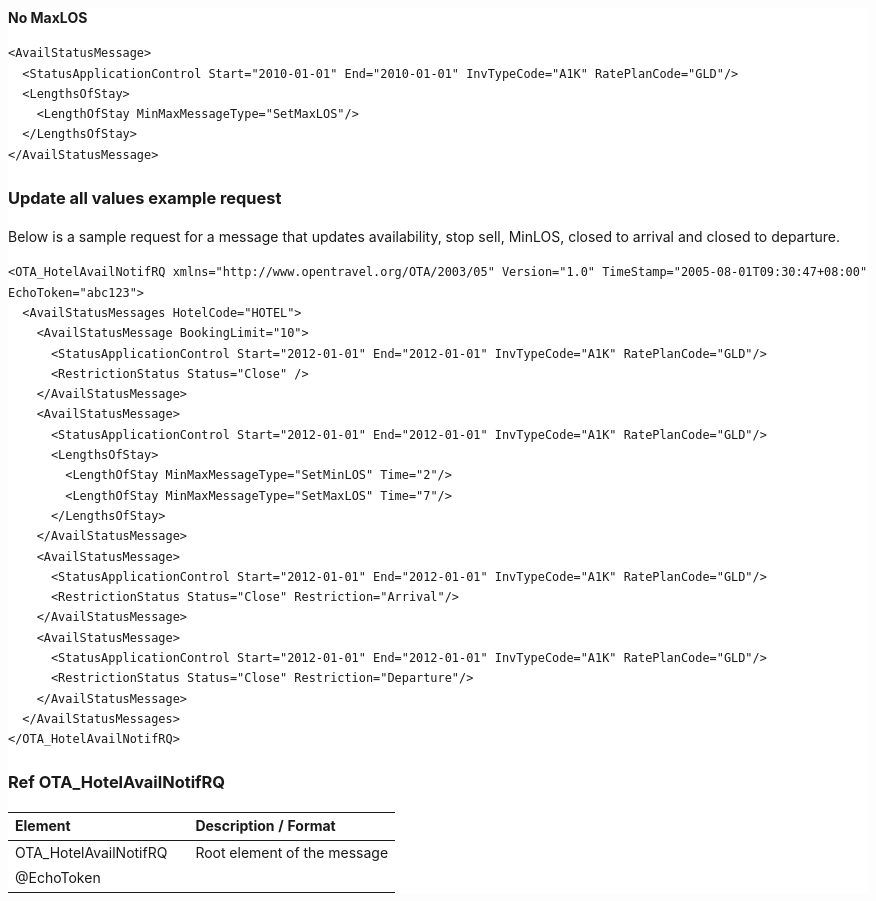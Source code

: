 **No MaxLOS**

```text
<AvailStatusMessage>
  <StatusApplicationControl Start="2010-01-01" End="2010-01-01" InvTypeCode="A1K" RatePlanCode="GLD"/>
  <LengthsOfStay>
    <LengthOfStay MinMaxMessageType="SetMaxLOS"/>
  </LengthsOfStay>
</AvailStatusMessage>
```

### Update all values example request

Below is a sample request for a message that updates availability, stop sell, MinLOS, closed to arrival and closed to departure.

```text
<OTA_HotelAvailNotifRQ xmlns="http://www.opentravel.org/OTA/2003/05" Version="1.0" TimeStamp="2005-08-01T09:30:47+08:00" EchoToken="abc123">
  <AvailStatusMessages HotelCode="HOTEL">
    <AvailStatusMessage BookingLimit="10">
      <StatusApplicationControl Start="2012-01-01" End="2012-01-01" InvTypeCode="A1K" RatePlanCode="GLD"/>
      <RestrictionStatus Status="Close" />
    </AvailStatusMessage>
    <AvailStatusMessage>
      <StatusApplicationControl Start="2012-01-01" End="2012-01-01" InvTypeCode="A1K" RatePlanCode="GLD"/>
      <LengthsOfStay>
        <LengthOfStay MinMaxMessageType="SetMinLOS" Time="2"/>
        <LengthOfStay MinMaxMessageType="SetMaxLOS" Time="7"/>
      </LengthsOfStay>
    </AvailStatusMessage>
    <AvailStatusMessage>
      <StatusApplicationControl Start="2012-01-01" End="2012-01-01" InvTypeCode="A1K" RatePlanCode="GLD"/>
      <RestrictionStatus Status="Close" Restriction="Arrival"/>
    </AvailStatusMessage>
    <AvailStatusMessage>
      <StatusApplicationControl Start="2012-01-01" End="2012-01-01" InvTypeCode="A1K" RatePlanCode="GLD"/>
      <RestrictionStatus Status="Close" Restriction="Departure"/>
    </AvailStatusMessage>
  </AvailStatusMessages>
</OTA_HotelAvailNotifRQ>
```

### **Ref** OTA\_HotelAvailNotifRQ

<table>
  <thead>
    <tr>
      <th style="text-align:left">Element</th>
      <th style="text-align:left"></th>
      <th style="text-align:left">Description / Format</th>
    </tr>
  </thead>
  <tbody>
    <tr>
      <td style="text-align:left">OTA_HotelAvailNotifRQ</td>
      <td style="text-align:left"></td>
      <td style="text-align:left">Root element of the message</td>
    </tr>
    <tr>
      <td style="text-align:left">@EchoToken</td>